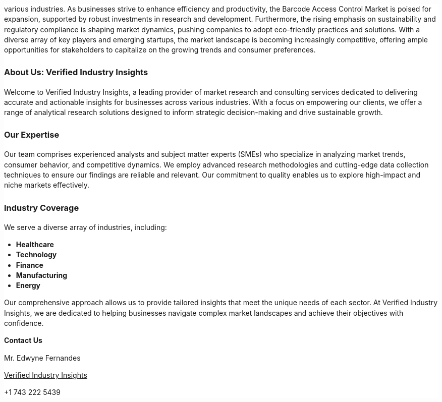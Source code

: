 various industries. As businesses strive to enhance efficiency and productivity, the Barcode Access Control Market is poised for expansion, supported by robust investments in research and development. Furthermore, the rising emphasis on sustainability and regulatory compliance is shaping market dynamics, pushing companies to adopt eco-friendly practices and solutions. With a diverse array of key players and emerging startups, the market landscape is becoming increasingly competitive, offering ample opportunities for stakeholders to capitalize on the growing trends and consumer preferences.</p><h3>About Us: Verified Industry Insights</h3><p>Welcome to Verified Industry Insights, a leading provider of market research and consulting services dedicated to delivering accurate and actionable insights for businesses across various industries. With a focus on empowering our clients, we offer a range of analytical research solutions designed to inform strategic decision-making and drive sustainable growth.</p><h3>Our Expertise</h3><p>Our team comprises experienced analysts and subject matter experts (SMEs) who specialize in analyzing market trends, consumer behavior, and competitive dynamics. We employ advanced research methodologies and cutting-edge data collection techniques to ensure our findings are reliable and relevant. Our commitment to quality enables us to explore high-impact and niche markets effectively.</p><h3>Industry Coverage</h3><p>We serve a diverse array of industries, including:</p><ul><li><strong>Healthcare</strong></li><li><strong>Technology</strong></li><li><strong>Finance</strong></li><li><strong>Manufacturing</strong></li><li><strong>Energy</strong></li></ul><p>Our comprehensive approach allows us to provide tailored insights that meet the unique needs of each sector. At Verified Industry Insights, we are dedicated to helping businesses navigate complex market landscapes and achieve their objectives with confidence.</p><p><strong>Contact Us</strong></p><p>Mr. Edwyne Fernandes</p><p><a href="https://www.verifiedindustryinsights.com/">Verified Industry Insights</a></p><p>+1 743 222 5439</p>
